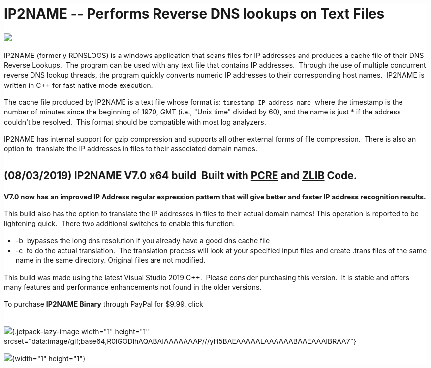 # IP2NAME -- Performs Reverse DNS lookups on Text Files

![](https://i0.wp.com/cs.stcc.edu/wp-content/uploads/2018/01/ip2namewordcloud.png?fit=960%2C600&ssl=1)

IP2NAME
(formerly RDNSLOGS) is a windows application that scans files for IP
addresses and produces a cache file of their DNS Reverse Lookups.  The
program can be used with any text file that contains IP addresses. 
Through the use of multiple concurrent reverse DNS lookup threads, the
program quickly converts numeric IP addresses to their corresponding
host names.  IP2NAME is written in C++ for fast native mode execution.

The cache file produced by IP2NAME is a text file whose format is:
`timestamp IP_address name`  where the timestamp is the number of
minutes since the beginning of 1970, GMT (i.e., "Unix time" divided by
60), and the name is just \* if the address couldn't be resolved.  This
format should be compatible with most log analyzers.

IP2NAME has internal support for gzip compression and supports all other
external forms of file compression.  There is also an option
to  translate the IP addresses in files to their associated domain
names.

(08/03/2019) IP2NAME V7.0 x64 build  Built with [PCRE](http://www.pcre.org/) and [ZLIB](http://www.zlib.org/) Code.
----------------------------------------------------------------------------------------------------------------------------------------------

**V7.0 now has an improved IP Address regular expression pattern that
will give better and faster IP address recognition results.**

This build also has the option to translate the IP addresses in files to
their actual domain names! This operation is reported to be lightening
quick.  There two additional switches to enable this function:

-   -b  bypasses the long dns resolution if you already have a good dns
    cache file
-   -c  to do the actual translation.  The translation process will look
    at your specified input files and create .trans files of the same
    name in the same directory. Original files are not modified.

This build was made using the latest Visual Studio 2019 C++.  Please
consider purchasing this version.  It is stable and offers
many features and performance enhancements not found in the older
versions.

To purchase **IP2NAME Binary** through PayPal for \$9.99, click

\
![](https://www.paypalobjects.com/en_US/i/scr/pixel.gif){.jetpack-lazy-image
width="1" height="1"
srcset="data:image/gif;base64,R0lGODlhAQABAIAAAAAAAP///yH5BAEAAAAALAAAAAABAAEAAAIBRAA7"}

![](https://www.paypalobjects.com/en_US/i/scr/pixel.gif){width="1"
height="1"}
